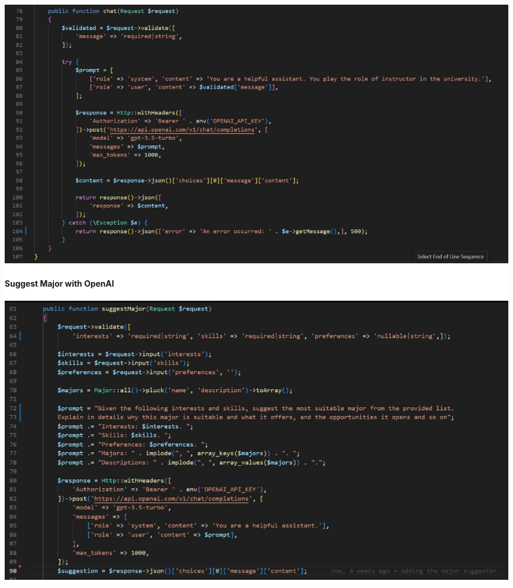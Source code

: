 <img src="./readme/assets/instructorOpenAI.jpg" alt="Instructor with OpenAI"/>

#### Suggest Major with OpenAI

<img src="./readme/assets/majorOpenAI.jpg" alt="Major with OpenAI"/>
